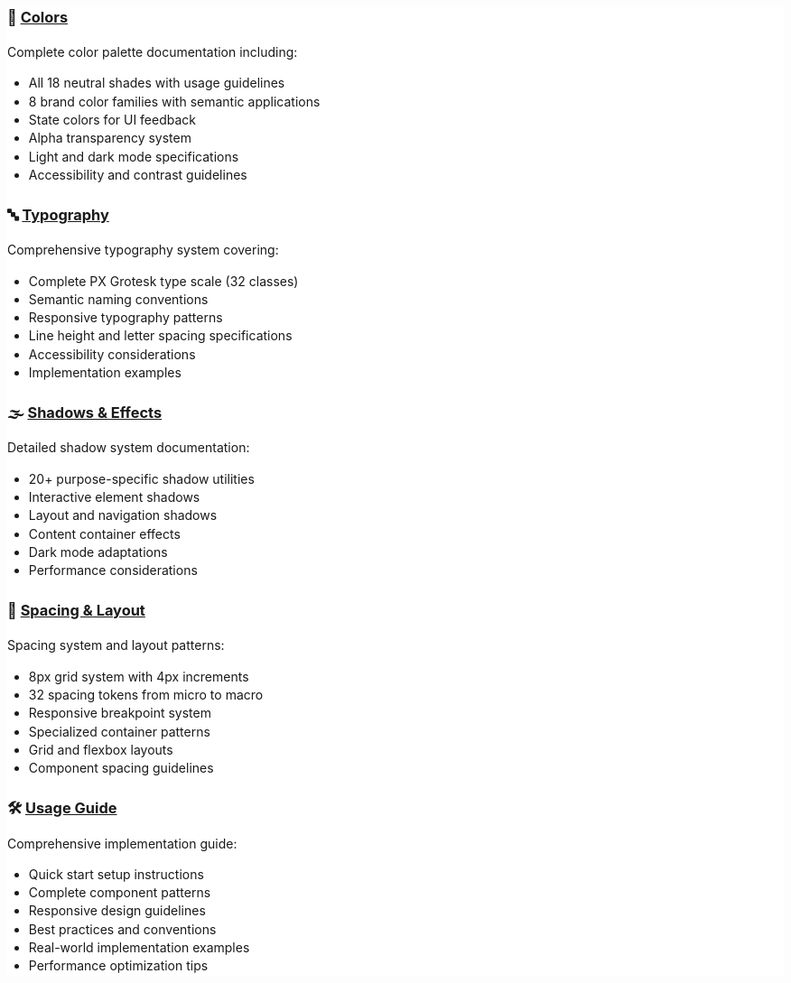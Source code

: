 ### 📖 [Colors](./colors.md)

Complete color palette documentation including:

- All 18 neutral shades with usage guidelines
- 8 brand color families with semantic applications
- State colors for UI feedback
- Alpha transparency system
- Light and dark mode specifications
- Accessibility and contrast guidelines

### 🔤 [Typography](./typography.md)

Comprehensive typography system covering:

- Complete PX Grotesk type scale (32 classes)
- Semantic naming conventions
- Responsive typography patterns
- Line height and letter spacing specifications
- Accessibility considerations
- Implementation examples

### 🌫️ [Shadows & Effects](./shadows.md)

Detailed shadow system documentation:

- 20+ purpose-specific shadow utilities
- Interactive element shadows
- Layout and navigation shadows
- Content container effects
- Dark mode adaptations
- Performance considerations

### 📏 [Spacing & Layout](./spacing.md)

Spacing system and layout patterns:

- 8px grid system with 4px increments
- 32 spacing tokens from micro to macro
- Responsive breakpoint system
- Specialized container patterns
- Grid and flexbox layouts
- Component spacing guidelines

### 🛠️ [Usage Guide](./usage-guide.md)

Comprehensive implementation guide:

- Quick start setup instructions
- Complete component patterns
- Responsive design guidelines
- Best practices and conventions
- Real-world implementation examples
- Performance optimization tips
